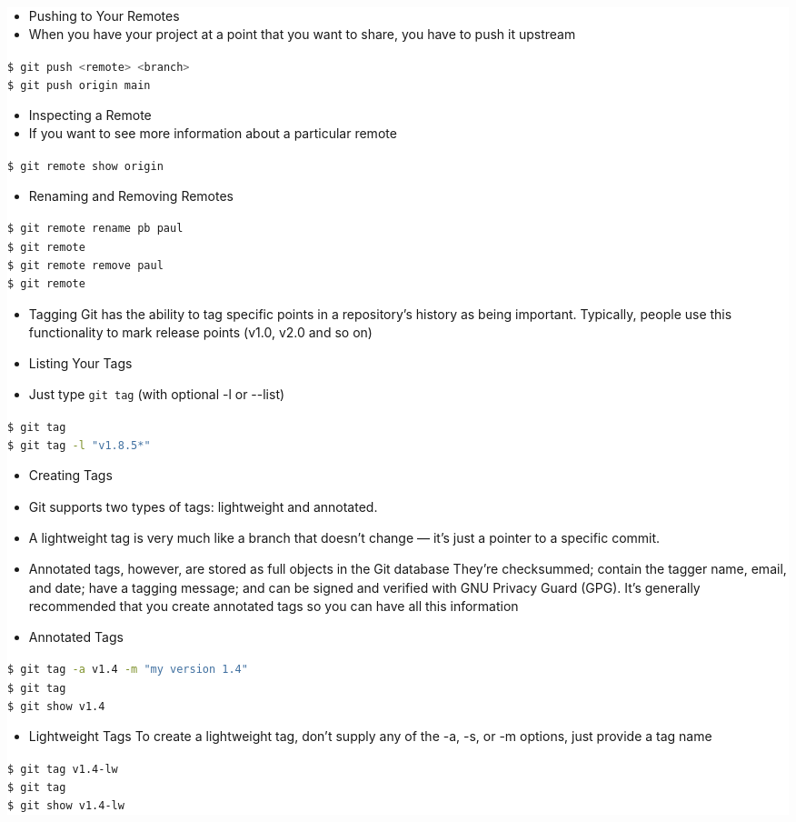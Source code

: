 * Pushing to Your Remotes
* When you have your project at a point that you want to share, you have to push it upstream

```bash
$ git push <remote> <branch>
$ git push origin main
```

* Inspecting a Remote
* If you want to see more information about a particular remote
```bash
$ git remote show origin
```

* Renaming and Removing Remotes
```bash
$ git remote rename pb paul
$ git remote
$ git remote remove paul
$ git remote
```

* Tagging
Git has the ability to tag specific points in a repository’s history as being important.
Typically, people use this functionality to mark release points (v1.0, v2.0 and so on)

* Listing Your Tags
* Just type `git tag` (with optional -l or --list)
```bash
$ git tag
$ git tag -l "v1.8.5*"
```

* Creating Tags
* Git supports two types of tags: lightweight and annotated.
* A lightweight tag is very much like a branch that doesn’t change — it’s just a pointer to a specific
commit.
* Annotated tags, however, are stored as full objects in the Git database
They’re checksummed;
contain the tagger name, email, and date; have a tagging message; and can be signed and verified
with GNU Privacy Guard (GPG). It’s generally recommended that you create annotated tags so you
can have all this information

* Annotated Tags
```bash
$ git tag -a v1.4 -m "my version 1.4"
$ git tag
$ git show v1.4
```

* Lightweight Tags
To create a lightweight tag, don’t supply any of the -a, -s, or
-m options, just provide a tag name

```bash
$ git tag v1.4-lw
$ git tag
$ git show v1.4-lw
```
